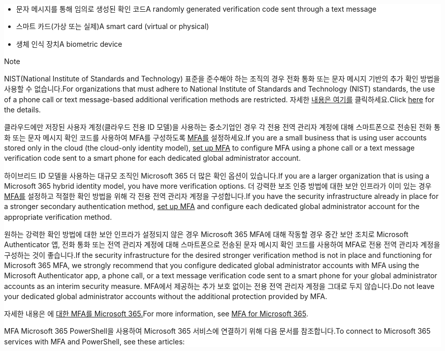 - <span data-ttu-id="ad9fc-151">문자 메시지를 통해 임의로 생성된 확인 코드</span><span class="sxs-lookup"><span data-stu-id="ad9fc-151">A randomly generated verification code sent through a text message</span></span>
    
- <span data-ttu-id="ad9fc-152">스마트 카드(가상 또는 실제)</span><span class="sxs-lookup"><span data-stu-id="ad9fc-152">A smart card (virtual or physical)</span></span>
    
- <span data-ttu-id="ad9fc-153">생체 인식 장치</span><span class="sxs-lookup"><span data-stu-id="ad9fc-153">A biometric device</span></span>
    
>[!Note]
><span data-ttu-id="ad9fc-154">NIST(National Institute of Standards and Technology) 표준을 준수해야 하는 조직의 경우 전화 통화 또는 문자 메시지 기반의 추가 확인 방법을 사용할 수 없습니다.</span><span class="sxs-lookup"><span data-stu-id="ad9fc-154">For organizations that must adhere to National Institute of Standards and Technology (NIST) standards, the use of a phone call or text message-based additional verification methods are restricted.</span></span> <span data-ttu-id="ad9fc-155">자세한 [내용은 여기를](https://pages.nist.gov/800-63-FAQ/#q-b01) 클릭하세요.</span><span class="sxs-lookup"><span data-stu-id="ad9fc-155">Click [here](https://pages.nist.gov/800-63-FAQ/#q-b01) for the details.</span></span>
>

<span data-ttu-id="ad9fc-156">클라우드에만 저장된 사용자 계정(클라우드 전용 ID 모델)을 사용하는 중소기업인 경우 각 전용 전역 관리자 계정에 대해 스마트폰으로 전송된 전화 통화 또는 문자 메시지 확인 코드를 사용하여 MFA를 구성하도록 [MFA를](/office365/admin/security-and-compliance/set-up-multi-factor-authentication) 설정하세요.</span><span class="sxs-lookup"><span data-stu-id="ad9fc-156">If you are a small business that is using user accounts stored only in the cloud (the cloud-only identity model), [set up MFA](/office365/admin/security-and-compliance/set-up-multi-factor-authentication) to configure MFA using a phone call or a text message verification code sent to a smart phone for each dedicated global administrator account.</span></span>
    
<span data-ttu-id="ad9fc-157">하이브리드 ID 모델을 사용하는 대규모 조직인 Microsoft 365 더 많은 확인 옵션이 있습니다.</span><span class="sxs-lookup"><span data-stu-id="ad9fc-157">If you are a larger organization that is using a Microsoft 365 hybrid identity model, you have more verification options.</span></span> <span data-ttu-id="ad9fc-158">더 강력한 보조 인증 방법에 대한 보안 인프라가 이미 있는 경우 [MFA를](../admin/security-and-compliance/set-up-multi-factor-authentication.md) 설정하고 적절한 확인 방법을 위해 각 전용 전역 관리자 계정을 구성합니다.</span><span class="sxs-lookup"><span data-stu-id="ad9fc-158">If you have the security infrastructure already in place for a stronger secondary authentication method, [set up MFA](../admin/security-and-compliance/set-up-multi-factor-authentication.md) and configure each dedicated global administrator account for the appropriate verification method.</span></span>
  
<span data-ttu-id="ad9fc-159">원하는 강력한 확인 방법에 대한 보안 인프라가 설정되지 않은 경우 Microsoft 365 MFA에 대해 작동할 경우 중간 보안 조치로 Microsoft Authenticator 앱, 전화 통화 또는 전역 관리자 계정에 대해 스마트폰으로 전송된 문자 메시지 확인 코드를 사용하여 MFA로 전용 전역 관리자 계정을 구성하는 것이 좋습니다.</span><span class="sxs-lookup"><span data-stu-id="ad9fc-159">If the security infrastructure for the desired stronger verification method is not in place and functioning for Microsoft 365 MFA, we strongly recommend that you configure dedicated global administrator accounts with MFA using the Microsoft Authenticator app, a phone call, or a text message verification code sent to a smart phone for your global administrator accounts as an interim security measure.</span></span> <span data-ttu-id="ad9fc-160">MFA에서 제공하는 추가 보호 없이는 전용 전역 관리자 계정을 그대로 두지 않습니다.</span><span class="sxs-lookup"><span data-stu-id="ad9fc-160">Do not leave your dedicated global administrator accounts without the additional protection provided by MFA.</span></span>
  
<span data-ttu-id="ad9fc-161">자세한 내용은 에 [대한 MFA를 Microsoft 365.](../admin/security-and-compliance/multi-factor-authentication-microsoft-365.md)</span><span class="sxs-lookup"><span data-stu-id="ad9fc-161">For more information, see [MFA for Microsoft 365](../admin/security-and-compliance/multi-factor-authentication-microsoft-365.md).</span></span>
  
<span data-ttu-id="ad9fc-162">MFA Microsoft 365 PowerShell을 사용하여 Microsoft 365 서비스에 연결하기 위해 다음 문서를 참조합니다.</span><span class="sxs-lookup"><span data-stu-id="ad9fc-162">To connect to Microsoft 365 services with MFA and PowerShell, see these articles:</span></span>
